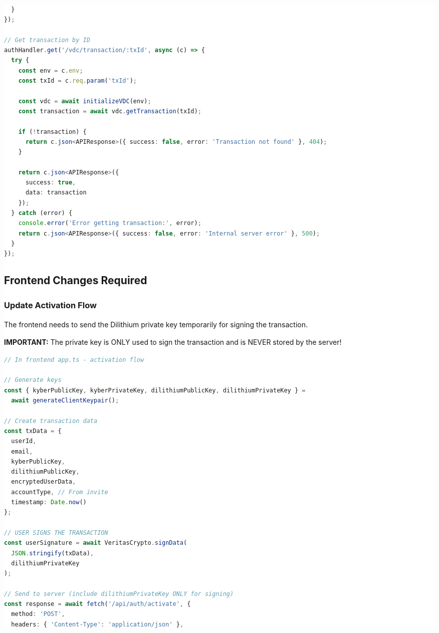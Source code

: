 ```typescript
  }
});

// Get transaction by ID
authHandler.get('/vdc/transaction/:txId', async (c) => {
  try {
    const env = c.env;
    const txId = c.req.param('txId');
    
    const vdc = await initializeVDC(env);
    const transaction = await vdc.getTransaction(txId);
    
    if (!transaction) {
      return c.json<APIResponse>({ success: false, error: 'Transaction not found' }, 404);
    }
    
    return c.json<APIResponse>({
      success: true,
      data: transaction
    });
  } catch (error) {
    console.error('Error getting transaction:', error);
    return c.json<APIResponse>({ success: false, error: 'Internal server error' }, 500);
  }
});
```

## Frontend Changes Required

### Update Activation Flow

The frontend needs to send the Dilithium private key temporarily for signing the transaction.

**IMPORTANT:** The private key is ONLY used to sign the transaction and is NEVER stored by the server!

```typescript
// In frontend app.ts - activation flow

// Generate keys
const { kyberPublicKey, kyberPrivateKey, dilithiumPublicKey, dilithiumPrivateKey } = 
  await generateClientKeypair();

// Create transaction data
const txData = {
  userId,
  email,
  kyberPublicKey,
  dilithiumPublicKey,
  encryptedUserData,
  accountType, // From invite
  timestamp: Date.now()
};

// USER SIGNS THE TRANSACTION
const userSignature = await VeritasCrypto.signData(
  JSON.stringify(txData),
  dilithiumPrivateKey
);

// Send to server (include dilithiumPrivateKey ONLY for signing)
const response = await fetch('/api/auth/activate', {
  method: 'POST',
  headers: { 'Content-Type': 'application/json' },
```
